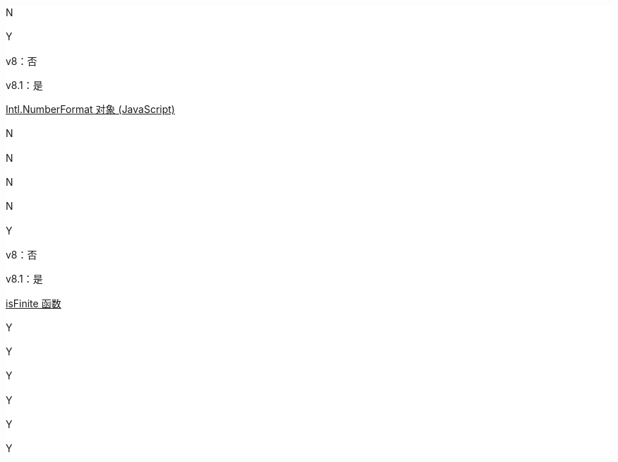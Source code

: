 <p>N</p>
</td>
<td>
<p>Y</p>
</td>
<td>
<p><span id="mt157" class="sentence" data-guid="f90e5463643fcc9ee84087e038f30194" data-source="v8: No">v8：否</span></p>
<p><span id="mt158" class="sentence" data-guid="c78d6d19a924eba0e4aeaa9861d8fbad" data-source="v8.1: Yes">v8.1：是</span></p>
</td>
</tr>
<tr>
<td>
<p><a href="http://msdn.microsoft.com/zh-cn/library/ie/dn342819(v=vs.94).aspx" target="_blank">Intl.NumberFormat 对象 (JavaScript)</a></p>
</td>
<td>
<p>N</p>
</td>
<td>
<p>N</p>
</td>
<td>
<p>N</p>
</td>
<td>
<p>N</p>
</td>
<td>
<p>Y</p>
</td>
<td>
<p><span id="mt159" class="sentence" data-guid="f90e5463643fcc9ee84087e038f30194" data-source="v8: No">v8：否</span></p>
<p><span id="mt160" class="sentence" data-guid="c78d6d19a924eba0e4aeaa9861d8fbad" data-source="v8.1: Yes">v8.1：是</span></p>
</td>
</tr>
<tr>
<td>
<p><a href="http://msdn.microsoft.com/zh-cn/library/ie/h5s8dazc(v=vs.94).aspx" target="_blank"><span id="mt161" class="sentence" data-guid="9a19a28330f702308b03d07dad1a13a6" data-source="isFinite Function">isFinite 函数</span></a></p>
</td>
<td>
<p>Y</p>
</td>
<td>
<p>Y</p>
</td>
<td>
<p>Y</p>
</td>
<td>
<p>Y</p>
</td>
<td>
<p>Y</p>
</td>
<td>
<p>Y</p>
</td>
</tr>